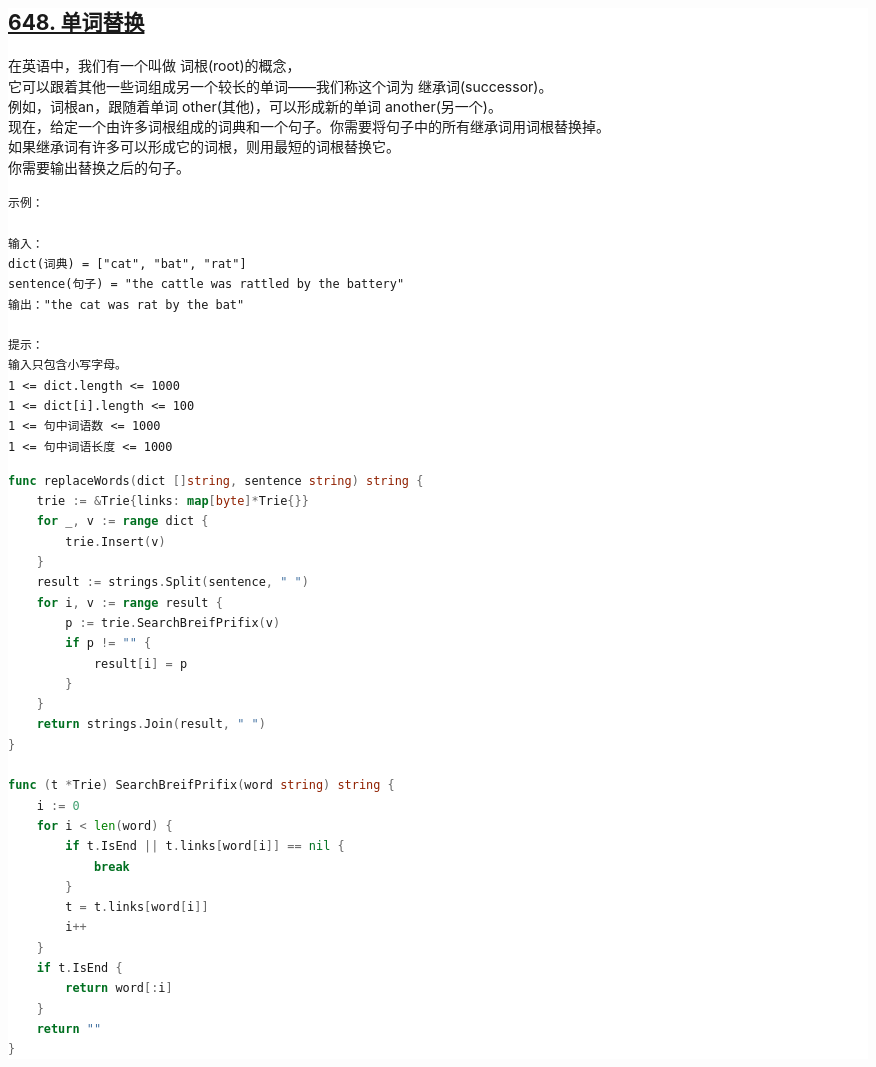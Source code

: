 ## [648. 单词替换](https://leetcode-cn.com/problems/replace-words)

在英语中，我们有一个叫做 词根(root)的概念，  
它可以跟着其他一些词组成另一个较长的单词——我们称这个词为 继承词(successor)。  
例如，词根an，跟随着单词 other(其他)，可以形成新的单词 another(另一个)。  
现在，给定一个由许多词根组成的词典和一个句子。你需要将句子中的所有继承词用词根替换掉。  
如果继承词有许多可以形成它的词根，则用最短的词根替换它。  
你需要输出替换之后的句子。  

```
示例：

输入：
dict(词典) = ["cat", "bat", "rat"] 
sentence(句子) = "the cattle was rattled by the battery"
输出："the cat was rat by the bat"

提示：
输入只包含小写字母。
1 <= dict.length <= 1000
1 <= dict[i].length <= 100
1 <= 句中词语数 <= 1000
1 <= 句中词语长度 <= 1000
```

```go
func replaceWords(dict []string, sentence string) string {
	trie := &Trie{links: map[byte]*Trie{}}
	for _, v := range dict {
		trie.Insert(v)
	}
	result := strings.Split(sentence, " ")
	for i, v := range result {
		p := trie.SearchBreifPrifix(v)
		if p != "" {
			result[i] = p
		}
	}
	return strings.Join(result, " ")
}

func (t *Trie) SearchBreifPrifix(word string) string {
	i := 0
	for i < len(word) {
		if t.IsEnd || t.links[word[i]] == nil {
			break
		}
		t = t.links[word[i]]
		i++
	}
	if t.IsEnd {
		return word[:i]
	}
	return ""
}
```
